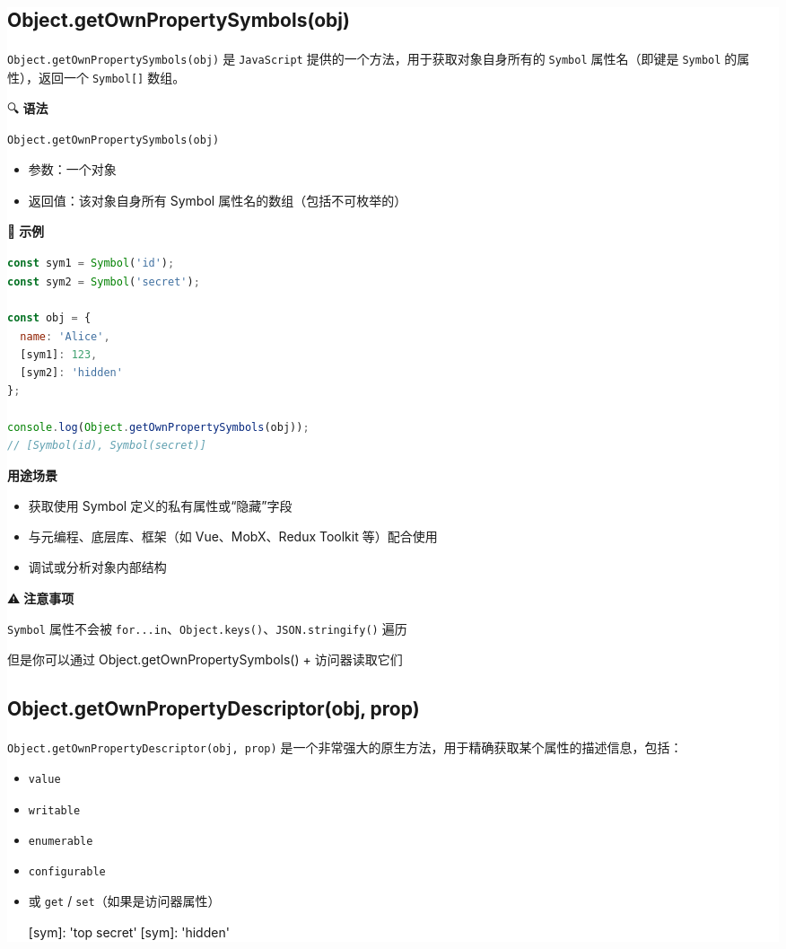 

## Object.getOwnPropertySymbols(obj)  

`Object.getOwnPropertySymbols(obj)` 是 `JavaScript` 提供的一个方法，用于获取对象自身所有的 `Symbol` 属性名（即键是 `Symbol` 的属性），返回一个 `Symbol[]` 数组。

🔍 **语法**  

`Object.getOwnPropertySymbols(obj)`  

- 参数：一个对象

- 返回值：该对象自身所有 Symbol 属性名的数组（包括不可枚举的）  

🔶 **示例**  

```js
const sym1 = Symbol('id');
const sym2 = Symbol('secret');

const obj = {
  name: 'Alice',
  [sym1]: 123,
  [sym2]: 'hidden'
};

console.log(Object.getOwnPropertySymbols(obj));
// [Symbol(id), Symbol(secret)]

```

**用途场景**  

- 获取使用 Symbol 定义的私有属性或“隐藏”字段

- 与元编程、底层库、框架（如 Vue、MobX、Redux Toolkit 等）配合使用

- 调试或分析对象内部结构  

⚠️ **注意事项**  

`Symbol` 属性不会被 `for...in`、`Object.keys()`、`JSON.stringify()` 遍历

但是你可以通过 Object.getOwnPropertySymbols() + 访问器读取它们  

## Object.getOwnPropertyDescriptor(obj, prop)  

`Object.getOwnPropertyDescriptor(obj, prop)` 是一个非常强大的原生方法，用于精确获取某个属性的描述信息，包括：

- `value`

- `writable`

- `enumerable`

- `configurable`

- 或 `get` / `set`（如果是访问器属性）  


  [sym]: 'top secret'
  [sym]: 'hidden'